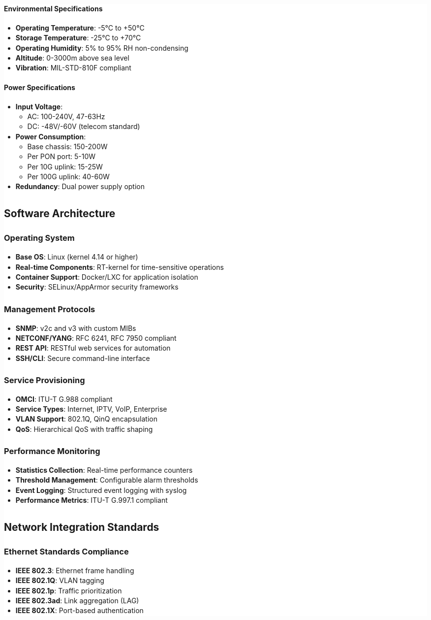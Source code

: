 #### Environmental Specifications
- **Operating Temperature**: -5°C to +50°C
- **Storage Temperature**: -25°C to +70°C
- **Operating Humidity**: 5% to 95% RH non-condensing
- **Altitude**: 0-3000m above sea level
- **Vibration**: MIL-STD-810F compliant

#### Power Specifications
- **Input Voltage**: 
  - AC: 100-240V, 47-63Hz
  - DC: -48V/-60V (telecom standard)
- **Power Consumption**:
  - Base chassis: 150-200W
  - Per PON port: 5-10W
  - Per 10G uplink: 15-25W
  - Per 100G uplink: 40-60W
- **Redundancy**: Dual power supply option

## Software Architecture

### Operating System
- **Base OS**: Linux (kernel 4.14 or higher)
- **Real-time Components**: RT-kernel for time-sensitive operations
- **Container Support**: Docker/LXC for application isolation
- **Security**: SELinux/AppArmor security frameworks

### Management Protocols
- **SNMP**: v2c and v3 with custom MIBs
- **NETCONF/YANG**: RFC 6241, RFC 7950 compliant
- **REST API**: RESTful web services for automation
- **SSH/CLI**: Secure command-line interface

### Service Provisioning
- **OMCI**: ITU-T G.988 compliant
- **Service Types**: Internet, IPTV, VoIP, Enterprise
- **VLAN Support**: 802.1Q, QinQ encapsulation
- **QoS**: Hierarchical QoS with traffic shaping

### Performance Monitoring
- **Statistics Collection**: Real-time performance counters
- **Threshold Management**: Configurable alarm thresholds
- **Event Logging**: Structured event logging with syslog
- **Performance Metrics**: ITU-T G.997.1 compliant

## Network Integration Standards

### Ethernet Standards Compliance
- **IEEE 802.3**: Ethernet frame handling
- **IEEE 802.1Q**: VLAN tagging
- **IEEE 802.1p**: Traffic prioritization
- **IEEE 802.3ad**: Link aggregation (LAG)
- **IEEE 802.1X**: Port-based authentication
